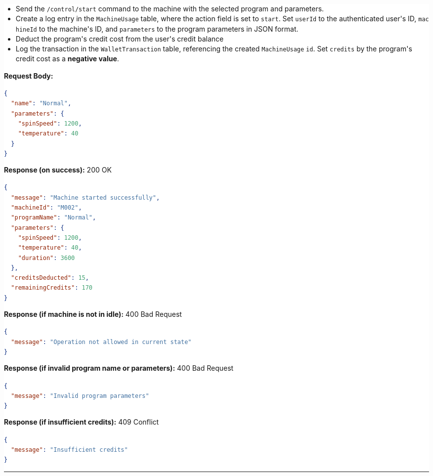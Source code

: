 - Send the `/control/start` command to the machine with the selected program and parameters.
- Create a log entry in the `MachineUsage` table, where the action field is set to `start`. Set `userId` to the authenticated user's ID, `machineId` to the machine's ID, and `parameters` to the program parameters in JSON format.
- Deduct the program's credit cost from the user's credit balance
- Log the transaction in the `WalletTransaction` table, referencing the created `MachineUsage` `id`. Set `credits` by the program's credit cost as a **negative value**.

**Request Body:**

```json
{
  "name": "Normal",
  "parameters": {
    "spinSpeed": 1200,
    "temperature": 40
  }
}
```

**Response (on success):** 200 OK

```json
{
  "message": "Machine started successfully",
  "machineId": "M002",
  "programName": "Normal",
  "parameters": {
    "spinSpeed": 1200,
    "temperature": 40,
    "duration": 3600
  },
  "creditsDeducted": 15,
  "remainingCredits": 170
}
```

**Response (if machine is not in idle):** 400 Bad Request

```json
{
  "message": "Operation not allowed in current state"
}
```

**Response (if invalid program name or parameters):** 400 Bad Request

```json
{
  "message": "Invalid program parameters"
}
```

**Response (if insufficient credits):** 409 Conflict

```json
{
  "message": "Insufficient credits"
}
```

---